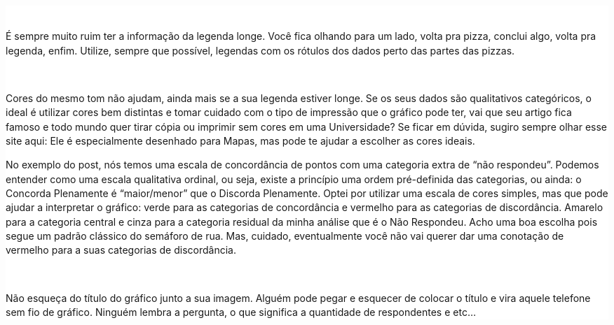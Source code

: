 <figure class="wpb_wrapper vc_figure">
<a href="https://i0.wp.com/www.ibpad.com.br/wp-content/uploads/2017/01/erro3-rotulo.png?fit=900%2C539" class="vc_single_image-wrapper vc_box_border_grey prettyphoto"><img width="1050" src="https://i0.wp.com/www.ibpad.com.br/wp-content/uploads/2017/01/erro3-rotulo.png?fit=900%2C539" class="vc_single_image-img attachment-full" alt="" srcset="https://i0.wp.com/www.ibpad.com.br/wp-content/uploads/2017/01/erro3-rotulo.png?w=1050 1050w, https://i0.wp.com/www.ibpad.com.br/wp-content/uploads/2017/01/erro3-rotulo.png?resize=260%2C156 260w, https://i0.wp.com/www.ibpad.com.br/wp-content/uploads/2017/01/erro3-rotulo.png?resize=768%2C460 768w, https://i0.wp.com/www.ibpad.com.br/wp-content/uploads/2017/01/erro3-rotulo.png?resize=1024%2C613 1024w, https://i0.wp.com/www.ibpad.com.br/wp-content/uploads/2017/01/erro3-rotulo.png?resize=100%2C60 100w, https://i0.wp.com/www.ibpad.com.br/wp-content/uploads/2017/01/erro3-rotulo.png?resize=550%2C330 550w"></a>
</figure>

<p>
<span>É sempre muito ruim ter a informação da legenda longe. Você fica
olhando para um lado, volta pra pizza, conclui algo, volta pra legenda,
enfim. Utilize, sempre que possível, legendas com os rótulos dos dados
perto das partes das pizzas.</span>
</p>

<figure class="wpb_wrapper vc_figure">
<a href="https://i1.wp.com/www.ibpad.com.br/wp-content/uploads/2017/01/erro4-cores.png?fit=900%2C552" class="vc_single_image-wrapper vc_box_border_grey prettyphoto"><img width="1101" src="https://i1.wp.com/www.ibpad.com.br/wp-content/uploads/2017/01/erro4-cores.png?fit=900%2C552" class="vc_single_image-img attachment-full" alt="" srcset="https://i1.wp.com/www.ibpad.com.br/wp-content/uploads/2017/01/erro4-cores.png?w=1101 1101w, https://i1.wp.com/www.ibpad.com.br/wp-content/uploads/2017/01/erro4-cores.png?resize=260%2C159 260w, https://i1.wp.com/www.ibpad.com.br/wp-content/uploads/2017/01/erro4-cores.png?resize=768%2C471 768w, https://i1.wp.com/www.ibpad.com.br/wp-content/uploads/2017/01/erro4-cores.png?resize=1024%2C628 1024w, https://i1.wp.com/www.ibpad.com.br/wp-content/uploads/2017/01/erro4-cores.png?resize=100%2C61 100w"></a>
</figure>

<p>
<span>Cores do mesmo tom não ajudam, ainda mais se a sua legenda estiver
longe. Se os seus dados são qualitativos categóricos, o ideal é utilizar
cores bem distintas e tomar cuidado com o tipo de impressão que o
gráfico pode ter, vai que seu artigo fica famoso e todo mundo quer tirar
cópia ou imprimir sem cores em uma Universidade? Se ficar em dúvida,
sugiro sempre olhar esse site aqui:
</span><a href="http://colorbrewer2.org/"><span><http://colorbrewer2.org/></span></a><span>
Ele é especialmente desenhado para Mapas, mas pode te ajudar a escolher
as cores ideais.</span>
</p>

<p>
<span>No exemplo do post, nós temos uma escala de concordância de pontos
com uma categoria extra de “não respondeu”. Podemos entender como uma
escala qualitativa ordinal, ou seja, existe a princípio uma ordem
pré-definida das categorias, ou ainda: o Concorda Plenamente é
“maior/menor” que o Discorda Plenamente. Optei por utilizar uma escala
de cores simples, mas que pode ajudar a interpretar o gráfico: verde
para as categorias de concordância e vermelho para as categorias de
discordância. Amarelo para a categoria central e cinza para a categoria
residual da minha análise que é o Não Respondeu. Acho uma boa escolha
pois segue um padrão clássico do semáforo de rua. Mas, cuidado,
eventualmente você não vai querer dar uma conotação de vermelho para a
suas categorias de discordância.  </span>
</p>

<figure class="wpb_wrapper vc_figure">
<a href="https://i0.wp.com/www.ibpad.com.br/wp-content/uploads/2017/01/erro5-titulo.png?fit=900%2C553" class="vc_single_image-wrapper vc_box_border_grey prettyphoto"><img width="1100" src="https://i0.wp.com/www.ibpad.com.br/wp-content/uploads/2017/01/erro5-titulo.png?fit=900%2C553" class="vc_single_image-img attachment-full" alt="" srcset="https://i0.wp.com/www.ibpad.com.br/wp-content/uploads/2017/01/erro5-titulo.png?w=1100 1100w, https://i0.wp.com/www.ibpad.com.br/wp-content/uploads/2017/01/erro5-titulo.png?resize=260%2C160 260w, https://i0.wp.com/www.ibpad.com.br/wp-content/uploads/2017/01/erro5-titulo.png?resize=768%2C472 768w, https://i0.wp.com/www.ibpad.com.br/wp-content/uploads/2017/01/erro5-titulo.png?resize=1024%2C629 1024w, https://i0.wp.com/www.ibpad.com.br/wp-content/uploads/2017/01/erro5-titulo.png?resize=100%2C61 100w"></a>
</figure>

<p>
<span>Não esqueça do título do gráfico junto a sua imagem. Alguém pode
pegar e esquecer de colocar o título e vira aquele telefone sem fio de
gráfico. Ninguém lembra a pergunta, o que significa a quantidade de
respondentes e etc…</span>
</p>

